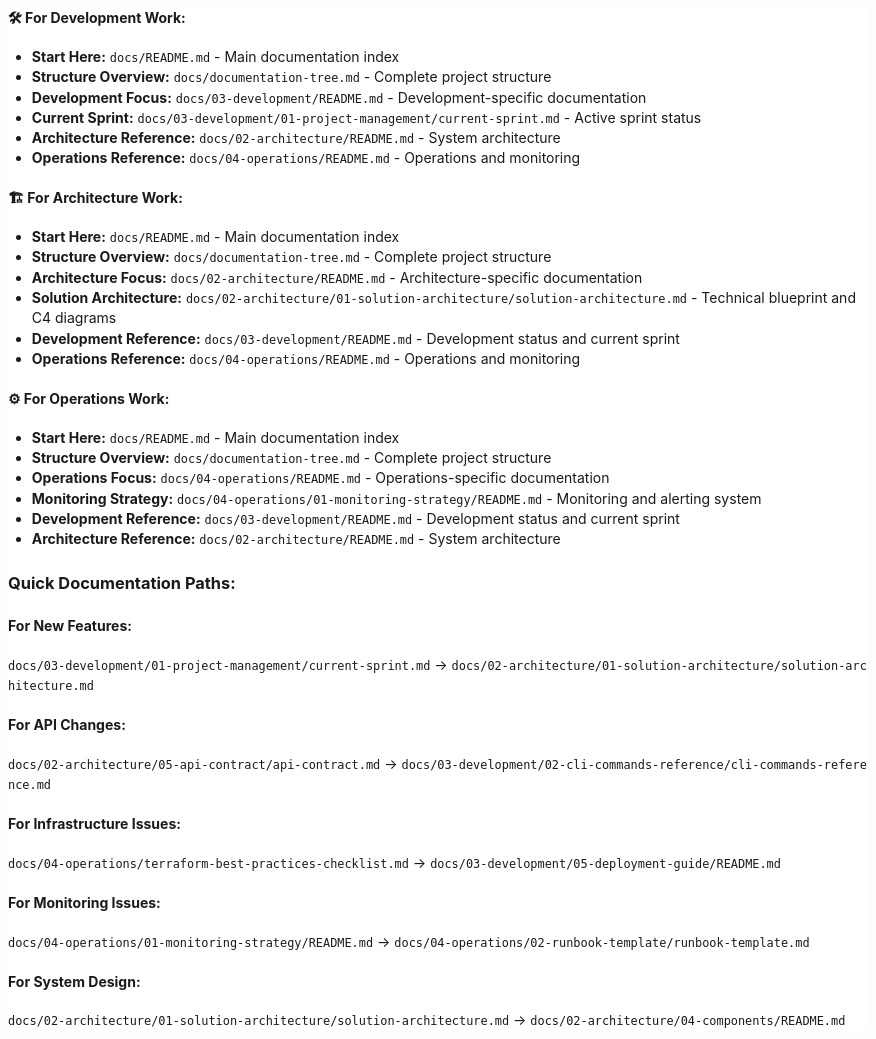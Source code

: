 #### **🛠️ For Development Work:**
- **Start Here:** `docs/README.md` - Main documentation index
- **Structure Overview:** `docs/documentation-tree.md` - Complete project structure
- **Development Focus:** `docs/03-development/README.md` - Development-specific documentation
- **Current Sprint:** `docs/03-development/01-project-management/current-sprint.md` - Active sprint status
- **Architecture Reference:** `docs/02-architecture/README.md` - System architecture
- **Operations Reference:** `docs/04-operations/README.md` - Operations and monitoring

#### **🏗️ For Architecture Work:**
- **Start Here:** `docs/README.md` - Main documentation index
- **Structure Overview:** `docs/documentation-tree.md` - Complete project structure
- **Architecture Focus:** `docs/02-architecture/README.md` - Architecture-specific documentation
- **Solution Architecture:** `docs/02-architecture/01-solution-architecture/solution-architecture.md` - Technical blueprint and C4 diagrams
- **Development Reference:** `docs/03-development/README.md` - Development status and current sprint
- **Operations Reference:** `docs/04-operations/README.md` - Operations and monitoring

#### **⚙️ For Operations Work:**
- **Start Here:** `docs/README.md` - Main documentation index
- **Structure Overview:** `docs/documentation-tree.md` - Complete project structure
- **Operations Focus:** `docs/04-operations/README.md` - Operations-specific documentation
- **Monitoring Strategy:** `docs/04-operations/01-monitoring-strategy/README.md` - Monitoring and alerting system
- **Development Reference:** `docs/03-development/README.md` - Development status and current sprint
- **Architecture Reference:** `docs/02-architecture/README.md` - System architecture

### **Quick Documentation Paths:**

#### **For New Features:**
`docs/03-development/01-project-management/current-sprint.md` → `docs/02-architecture/01-solution-architecture/solution-architecture.md`

#### **For API Changes:**
`docs/02-architecture/05-api-contract/api-contract.md` → `docs/03-development/02-cli-commands-reference/cli-commands-reference.md`

#### **For Infrastructure Issues:**
`docs/04-operations/terraform-best-practices-checklist.md` → `docs/03-development/05-deployment-guide/README.md`

#### **For Monitoring Issues:**
`docs/04-operations/01-monitoring-strategy/README.md` → `docs/04-operations/02-runbook-template/runbook-template.md`

#### **For System Design:**
`docs/02-architecture/01-solution-architecture/solution-architecture.md` → `docs/02-architecture/04-components/README.md`
